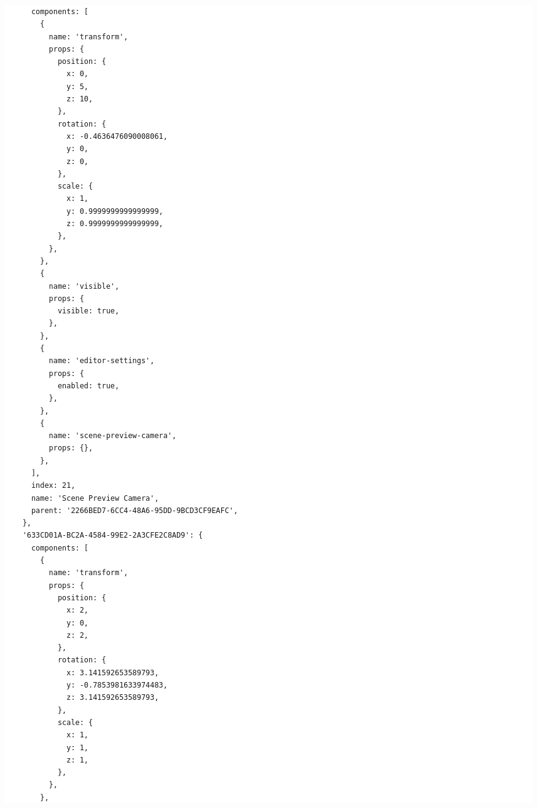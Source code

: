          components: [
            {
              name: 'transform',
              props: {
                position: {
                  x: 0,
                  y: 5,
                  z: 10,
                },
                rotation: {
                  x: -0.4636476090008061,
                  y: 0,
                  z: 0,
                },
                scale: {
                  x: 1,
                  y: 0.9999999999999999,
                  z: 0.9999999999999999,
                },
              },
            },
            {
              name: 'visible',
              props: {
                visible: true,
              },
            },
            {
              name: 'editor-settings',
              props: {
                enabled: true,
              },
            },
            {
              name: 'scene-preview-camera',
              props: {},
            },
          ],
          index: 21,
          name: 'Scene Preview Camera',
          parent: '2266BED7-6CC4-48A6-95DD-9BCD3CF9EAFC',
        },
        '633CD01A-BC2A-4584-99E2-2A3CFE2C8AD9': {
          components: [
            {
              name: 'transform',
              props: {
                position: {
                  x: 2,
                  y: 0,
                  z: 2,
                },
                rotation: {
                  x: 3.141592653589793,
                  y: -0.7853981633974483,
                  z: 3.141592653589793,
                },
                scale: {
                  x: 1,
                  y: 1,
                  z: 1,
                },
              },
            },